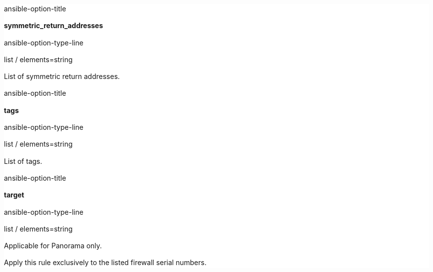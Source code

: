 <div className="rst-class">
<p>ansible-option-title</p>
</div>
</div>
<p><strong>symmetric_return_addresses</strong></p>
<a className="ansibleOptionLink" href="#parameter-symmetric_return_addresses" title="Permalink to this option"></a>
<div className="rst-class">
<p>ansible-option-type-line</p>
</div>
<p><span className="ansible-option-type">list</span> / <span
className="ansible-option-elements">elements=string</span></p>
</div></td>
<td><div className="ansible-option-cell">
<p>List of symmetric return addresses.</p>
</div></td>
</tr>
<tr className="even">
<td><div className="ansible-option-cell">
<div className="ansibleOptionAnchor" id="parameter-tags"></div>
<div
id="ansible_collections.paloaltonetworks.panos.panos_pbf_rule_module__parameter-tags">
<div className="rst-class">
<p>ansible-option-title</p>
</div>
</div>
<p><strong>tags</strong></p>
<a className="ansibleOptionLink" href="#parameter-tags" title="Permalink to this option"></a>
<div className="rst-class">
<p>ansible-option-type-line</p>
</div>
<p><span className="ansible-option-type">list</span> / <span
className="ansible-option-elements">elements=string</span></p>
</div></td>
<td><div className="ansible-option-cell">
<p>List of tags.</p>
</div></td>
</tr>
<tr className="odd">
<td><div className="ansible-option-cell">
<div className="ansibleOptionAnchor" id="parameter-target"></div>
<div
id="ansible_collections.paloaltonetworks.panos.panos_pbf_rule_module__parameter-target">
<div className="rst-class">
<p>ansible-option-title</p>
</div>
</div>
<p><strong>target</strong></p>
<a className="ansibleOptionLink" href="#parameter-target" title="Permalink to this option"></a>
<div className="rst-class">
<p>ansible-option-type-line</p>
</div>
<p><span className="ansible-option-type">list</span> / <span
className="ansible-option-elements">elements=string</span></p>
</div></td>
<td><div className="ansible-option-cell">
<p>Applicable for Panorama only.</p>
<p>Apply this rule exclusively to the listed firewall serial
numbers.</p>
</div></td>
</tr>
<tr className="even">
<td><div className="ansible-option-cell">
<div className="ansibleOptionAnchor" id="parameter-username"></div>